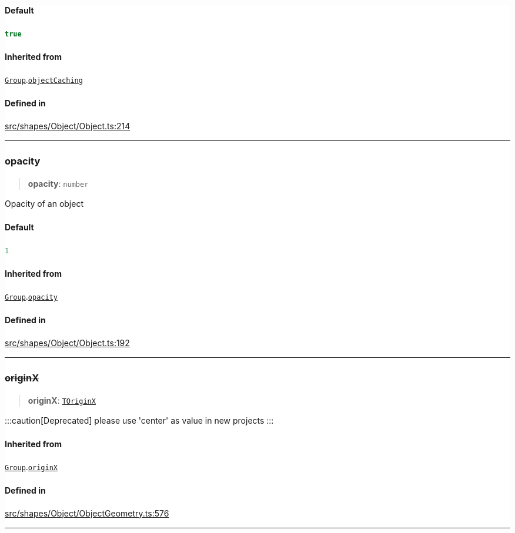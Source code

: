 #### Default

```ts
true
```

#### Inherited from

[`Group`](/api/classes/group/).[`objectCaching`](/api/classes/group/#objectcaching)

#### Defined in

[src/shapes/Object/Object.ts:214](https://github.com/fabricjs/fabric.js/blob/c093e29e73123dafcfa091ff4d5e04e690bb796e/src/shapes/Object/Object.ts#L214)

***

### opacity

> **opacity**: `number`

Opacity of an object

#### Default

```ts
1
```

#### Inherited from

[`Group`](/api/classes/group/).[`opacity`](/api/classes/group/#opacity)

#### Defined in

[src/shapes/Object/Object.ts:192](https://github.com/fabricjs/fabric.js/blob/c093e29e73123dafcfa091ff4d5e04e690bb796e/src/shapes/Object/Object.ts#L192)

***

### ~~originX~~

> **originX**: [`TOriginX`](/api/type-aliases/toriginx/)

:::caution[Deprecated]
please use 'center' as value in new projects
:::

#### Inherited from

[`Group`](/api/classes/group/).[`originX`](/api/classes/group/#originx)

#### Defined in

[src/shapes/Object/ObjectGeometry.ts:576](https://github.com/fabricjs/fabric.js/blob/c093e29e73123dafcfa091ff4d5e04e690bb796e/src/shapes/Object/ObjectGeometry.ts#L576)

***
